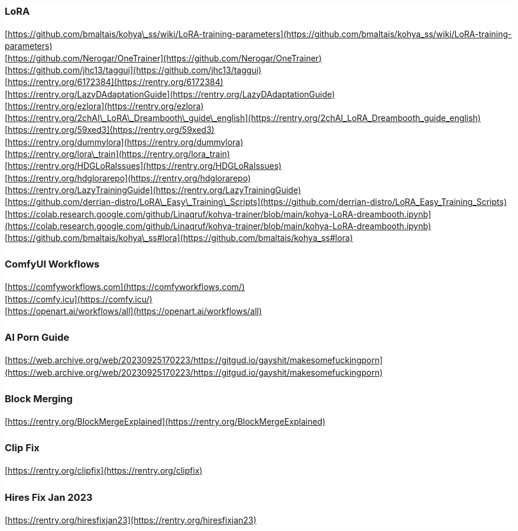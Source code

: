 ### LoRA[](https://rentry.org/sdg-link#lora "Permanent link")

[https://github.com/bmaltais/kohya\_ss/wiki/LoRA-training-parameters](https://github.com/bmaltais/kohya_ss/wiki/LoRA-training-parameters)  
[https://github.com/Nerogar/OneTrainer](https://github.com/Nerogar/OneTrainer)  
[https://github.com/jhc13/taggui](https://github.com/jhc13/taggui)  
[https://rentry.org/6172384](https://rentry.org/6172384)  
[https://rentry.org/LazyDAdaptationGuide](https://rentry.org/LazyDAdaptationGuide)  
[https://rentry.org/ezlora](https://rentry.org/ezlora)  
[https://rentry.org/2chAI\_LoRA\_Dreambooth\_guide\_english](https://rentry.org/2chAI_LoRA_Dreambooth_guide_english)  
[https://rentry.org/59xed3](https://rentry.org/59xed3)  
[https://rentry.org/dummylora](https://rentry.org/dummylora)  
[https://rentry.org/lora\_train](https://rentry.org/lora_train)  
[https://rentry.org/HDGLoRaIssues](https://rentry.org/HDGLoRaIssues)  
[https://rentry.org/hdglorarepo](https://rentry.org/hdglorarepo)  
[https://rentry.org/LazyTrainingGuide](https://rentry.org/LazyTrainingGuide)  
[https://github.com/derrian-distro/LoRA\_Easy\_Training\_Scripts](https://github.com/derrian-distro/LoRA_Easy_Training_Scripts)  
[https://colab.research.google.com/github/Linaqruf/kohya-trainer/blob/main/kohya-LoRA-dreambooth.ipynb](https://colab.research.google.com/github/Linaqruf/kohya-trainer/blob/main/kohya-LoRA-dreambooth.ipynb)  
[https://github.com/bmaltais/kohya\_ss#lora](https://github.com/bmaltais/kohya_ss#lora)

### ComfyUI Workflows[](https://rentry.org/sdg-link#comfyui-workflows "Permanent link")

[https://comfyworkflows.com](https://comfyworkflows.com/)  
[https://comfy.icu](https://comfy.icu/)  
[https://openart.ai/workflows/all](https://openart.ai/workflows/all)

### AI Porn Guide[](https://rentry.org/sdg-link#ai-porn-guide "Permanent link")

[https://web.archive.org/web/20230925170223/https://gitgud.io/gayshit/makesomefuckingporn](https://web.archive.org/web/20230925170223/https://gitgud.io/gayshit/makesomefuckingporn)

### Block Merging[](https://rentry.org/sdg-link#block-merging "Permanent link")

[https://rentry.org/BlockMergeExplained](https://rentry.org/BlockMergeExplained)

### Clip Fix[](https://rentry.org/sdg-link#clip-fix "Permanent link")

[https://rentry.org/clipfix](https://rentry.org/clipfix)

### Hires Fix Jan 2023[](https://rentry.org/sdg-link#hires-fix-jan-2023 "Permanent link")

[https://rentry.org/hiresfixjan23](https://rentry.org/hiresfixjan23)
